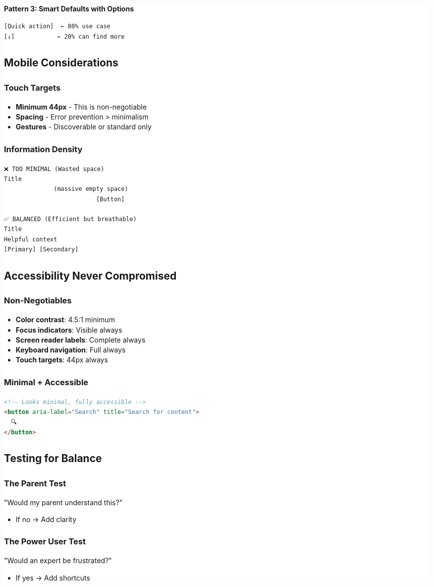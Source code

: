 **Pattern 3: Smart Defaults with Options**
```
[Quick action]  ← 80% use case
[↓]            ← 20% can find more
```

## Mobile Considerations

### Touch Targets
- **Minimum 44px** - This is non-negotiable
- **Spacing** - Error prevention > minimalism
- **Gestures** - Discoverable or standard only

### Information Density
```
❌ TOO MINIMAL (Wasted space)
Title
              (massive empty space)
                          [Button]

✅ BALANCED (Efficient but breathable)
Title
Helpful context
[Primary] [Secondary]
```

## Accessibility Never Compromised

### Non-Negotiables
- **Color contrast**: 4.5:1 minimum
- **Focus indicators**: Visible always
- **Screen reader labels**: Complete always
- **Keyboard navigation**: Full always
- **Touch targets**: 44px always

### Minimal + Accessible
```html
<!-- Looks minimal, fully accessible -->
<button aria-label="Search" title="Search for content">
  🔍
</button>
```

## Testing for Balance

### The Parent Test
"Would my parent understand this?"
- If no → Add clarity

### The Power User Test
"Would an expert be frustrated?"
- If yes → Add shortcuts
